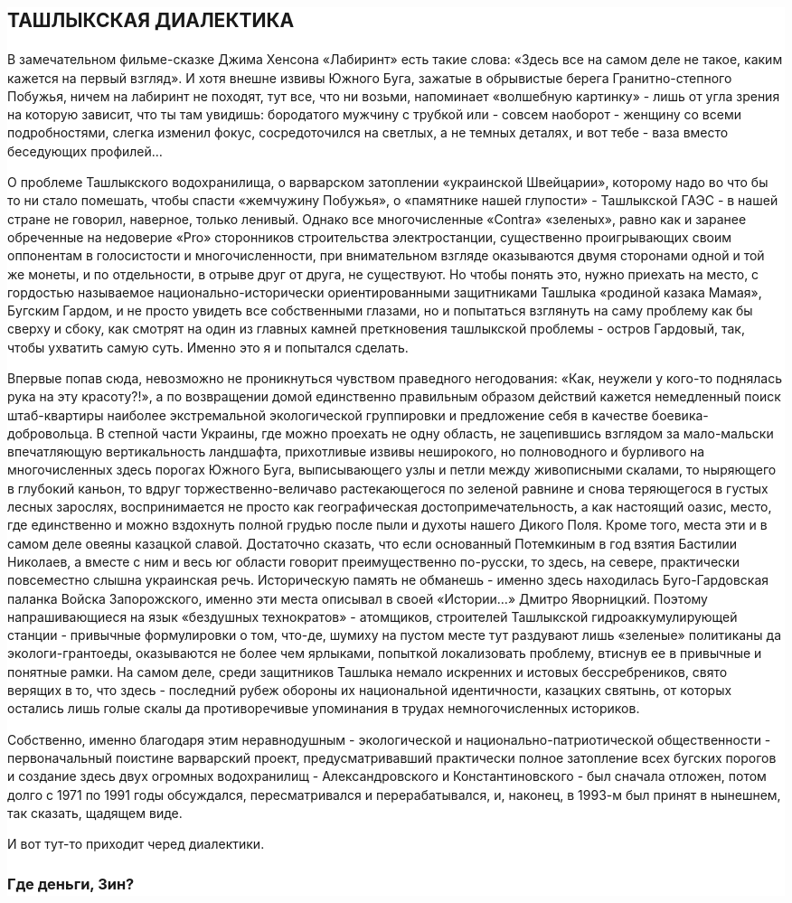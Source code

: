 ## **ТАШЛЫКСКАЯ ДИАЛЕКТИКА**

В замечательном фильме-сказке Джима Хенсона «Лабиринт» есть такие слова: «Здесь все на самом деле не такое, каким кажется на первый взгляд». И хотя внешне извивы Южного Буга, зажатые в обрывистые берега Гранитно-степного Побужья, ничем на лабиринт не походят, тут все, что ни возьми, напоминает «волшебную картинку» - лишь от угла зрения на которую зависит, что ты там увидишь: бородатого мужчину с трубкой или - совсем наоборот - женщину со всеми подробностями, слегка изменил фокус, сосредоточился на светлых, а не темных деталях, и вот тебе - ваза вместо беседующих профилей…

О проблеме Ташлыкского водохранилища, о варварском затоплении «украинской Швейцарии», которому надо во что бы то ни стало помешать, чтобы спасти «жемчужину Побужья», о «памятнике нашей глупости» - Ташлыкской ГАЭС - в нашей стране не говорил, наверное, только ленивый. Однако все многочисленные «Contra» «зеленых», равно как и заранее обреченные на недоверие «Pro» сторонников строительства электростанции, существенно проигрывающих своим оппонентам в голосистости и многочисленности, при внимательном взгляде оказываются двумя сторонами одной и той же монеты, и по отдельности, в отрыве друг от друга, не существуют. Но чтобы понять это, нужно приехать на место, с гордостью называемое национально-исторически ориентированными защитниками Ташлыка «родиной казака Мамая», Бугским Гардом, и не просто увидеть все собственными глазами, но и попытаться взглянуть на саму проблему как бы сверху и сбоку, как смотрят на один из главных камней преткновения ташлыкской проблемы - остров Гардовый, так, чтобы ухватить самую суть. Именно это я и попытался сделать.

Впервые попав сюда, невозможно не проникнуться чувством праведного негодования: «Как, неужели у кого-то поднялась рука на эту красоту?!», а по возвращении домой единственно правильным образом действий кажется немедленный поиск штаб-квартиры наиболее экстремальной экологической группировки и предложение себя в качестве боевика-добровольца. В степной части Украины, где можно проехать не одну область, не зацепившись взглядом за мало-мальски впечатляющую вертикальность ландшафта, прихотливые извивы неширокого, но полноводного и бурливого на многочисленных здесь порогах Южного Буга, выписывающего узлы и петли между живописными скалами, то ныряющего в глубокий каньон, то вдруг торжественно-величаво растекающегося по зеленой равнине и снова теряющегося в густых лесных зарослях, воспринимается не просто как географическая достопримечательность, а как настоящий оазис, место, где единственно и можно вздохнуть полной грудью после пыли и духоты нашего Дикого Поля. Кроме того, места эти и в самом деле овеяны казацкой славой. Достаточно сказать, что если основанный Потемкиным в год взятия Бастилии Николаев, а вместе с ним и весь юг области говорит преимущественно по-русски, то здесь, на севере, практически повсеместно слышна украинская речь. Историческую память не обманешь - именно здесь находилась Буго-Гардовская паланка Войска Запорожского, именно эти места описывал в своей «Истории…» Дмитро Яворницкий. Поэтому напрашивающиеся на язык «бездушных технократов» - атомщиков, строителей Ташлыкской гидроаккумулирующей станции - привычные формулировки о том, что-де, шумиху на пустом месте тут раздувают лишь «зеленые» политиканы да экологи-грантоеды, оказываются не более чем ярлыками, попыткой локализовать проблему, втиснув ее в привычные и понятные рамки. На самом деле, среди защитников Ташлыка немало искренних и истовых бессребреников, свято верящих в то, что здесь - последний рубеж обороны их национальной идентичности, казацких святынь, от которых остались лишь голые скалы да противоречивые упоминания в трудах немногочисленных историков.

Собственно, именно благодаря этим неравнодушным - экологической и национально-патриотической общественности - первоначальный поистине варварский проект, предусматривавший практически полное затопление всех бугских порогов и создание здесь двух огромных водохранилищ - Александровского и Константиновского - был сначала отложен, потом долго с 1971 по 1991 годы обсуждался, пересматривался и перерабатывался, и, наконец, в 1993-м был принят в нынешнем, так сказать, щадящем виде.

И вот тут-то приходит черед диалектики.

### **Где деньги, Зин?**
